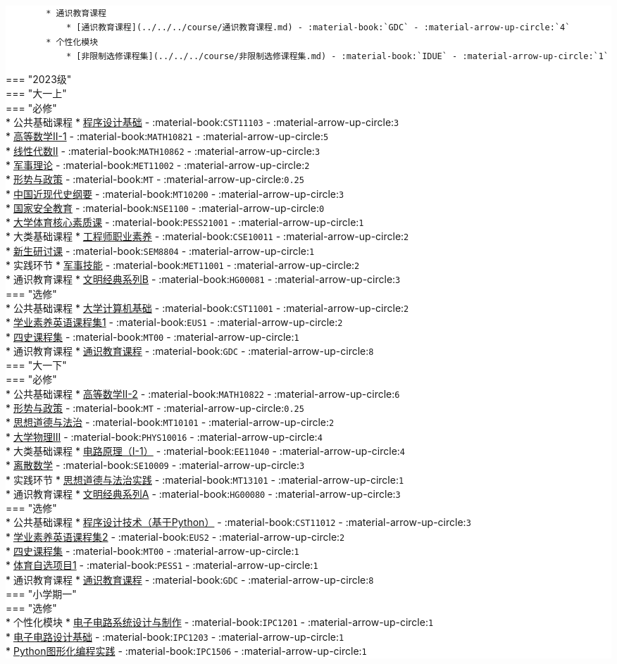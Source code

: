             * 通识教育课程
                * [通识教育课程](../../../course/通识教育课程.md) - :material-book:`GDC` - :material-arrow-up-circle:`4`  
            * 个性化模块
                * [非限制选修课程集](../../../course/非限制选修课程集.md) - :material-book:`IDUE` - :material-arrow-up-circle:`1`  
=== "2023级"  
    === "大一上"  
        === "必修"  
            * 公共基础课程
                * [程序设计基础](../../../course/程序设计基础.md) - :material-book:`CST11103` - :material-arrow-up-circle:`3`  
                * [高等数学II-1](../../../course/高等数学.md) - :material-book:`MATH10821` - :material-arrow-up-circle:`5`  
                * [线性代数II](../../../course/线性代数.md) - :material-book:`MATH10862` - :material-arrow-up-circle:`3`  
                * [军事理论](../../../course/军事理论.md) - :material-book:`MET11002` - :material-arrow-up-circle:`2`  
                * [形势与政策](../../../course/形势与政策.md) - :material-book:`MT` - :material-arrow-up-circle:`0.25`  
                * [中国近现代史纲要](../../../course/中国近现代史纲要.md) - :material-book:`MT10200` - :material-arrow-up-circle:`3`  
                * [国家安全教育](../../../course/国家安全教育.md) - :material-book:`NSE1100` - :material-arrow-up-circle:`0`  
                * [大学体育核心素质课](../../../course/体育.md) - :material-book:`PESS21001` - :material-arrow-up-circle:`1`  
            * 大类基础课程
                * [工程师职业素养](../../../course/工程师职业素养.md) - :material-book:`CSE10011` - :material-arrow-up-circle:`2`  
                * [新生研讨课](../../../course/新生研讨课.md) - :material-book:`SEM8804` - :material-arrow-up-circle:`1`  
            * 实践环节
                * [军事技能](../../../course/军事技能.md) - :material-book:`MET11001` - :material-arrow-up-circle:`2`  
            * 通识教育课程
                * [文明经典系列B](../../../course/文明经典系列.md) - :material-book:`HG00081` - :material-arrow-up-circle:`3`  
        === "选修"  
            * 公共基础课程
                * [大学计算机基础](../../../course/大学计算机基础.md) - :material-book:`CST11001` - :material-arrow-up-circle:`2`  
                * [学业素养英语课程集1](../../../course/英语.md) - :material-book:`EUS1` - :material-arrow-up-circle:`2`  
                * [四史课程集](../../../course/四史课程集.md) - :material-book:`MT00` - :material-arrow-up-circle:`1`  
            * 通识教育课程
                * [通识教育课程](../../../course/通识教育课程.md) - :material-book:`GDC` - :material-arrow-up-circle:`8`  
    === "大一下"  
        === "必修"  
            * 公共基础课程
                * [高等数学II-2](../../../course/高等数学.md) - :material-book:`MATH10822` - :material-arrow-up-circle:`6`  
                * [形势与政策](../../../course/形势与政策.md) - :material-book:`MT` - :material-arrow-up-circle:`0.25`  
                * [思想道德与法治](../../../course/思想道德与法治.md) - :material-book:`MT10101` - :material-arrow-up-circle:`2`  
                * [大学物理Ⅲ](../../../course/大学物理.md) - :material-book:`PHYS10016` - :material-arrow-up-circle:`4`  
            * 大类基础课程
                * [电路原理（I-1）](../../../course/电路原理.md) - :material-book:`EE11040` - :material-arrow-up-circle:`4`  
                * [离散数学](../../../course/离散数学.md) - :material-book:`SE10009` - :material-arrow-up-circle:`3`  
            * 实践环节
                * [思想道德与法治实践](../../../course/思想道德与法治实践.md) - :material-book:`MT13101` - :material-arrow-up-circle:`1`  
            * 通识教育课程
                * [文明经典系列A](../../../course/文明经典系列.md) - :material-book:`HG00080` - :material-arrow-up-circle:`3`  
        === "选修"  
            * 公共基础课程
                * [程序设计技术（基于Python）](../../../course/程序设计技术.md) - :material-book:`CST11012` - :material-arrow-up-circle:`3`  
                * [学业素养英语课程集2](../../../course/英语.md) - :material-book:`EUS2` - :material-arrow-up-circle:`2`  
                * [四史课程集](../../../course/四史课程集.md) - :material-book:`MT00` - :material-arrow-up-circle:`1`  
                * [体育自选项目1](../../../course/体育.md) - :material-book:`PESS1` - :material-arrow-up-circle:`1`  
            * 通识教育课程
                * [通识教育课程](../../../course/通识教育课程.md) - :material-book:`GDC` - :material-arrow-up-circle:`8`  
    === "小学期一"  
        === "选修"  
            * 个性化模块
                * [电子电路系统设计与制作](../../../course/电子电路系统设计与制作.md) - :material-book:`IPC1201` - :material-arrow-up-circle:`1`  
                * [电子电路设计基础](../../../course/电子电路设计基础.md) - :material-book:`IPC1203` - :material-arrow-up-circle:`1`  
                * [Python图形化编程实践](../../../course/Python图形化编程实践.md) - :material-book:`IPC1506` - :material-arrow-up-circle:`1`  